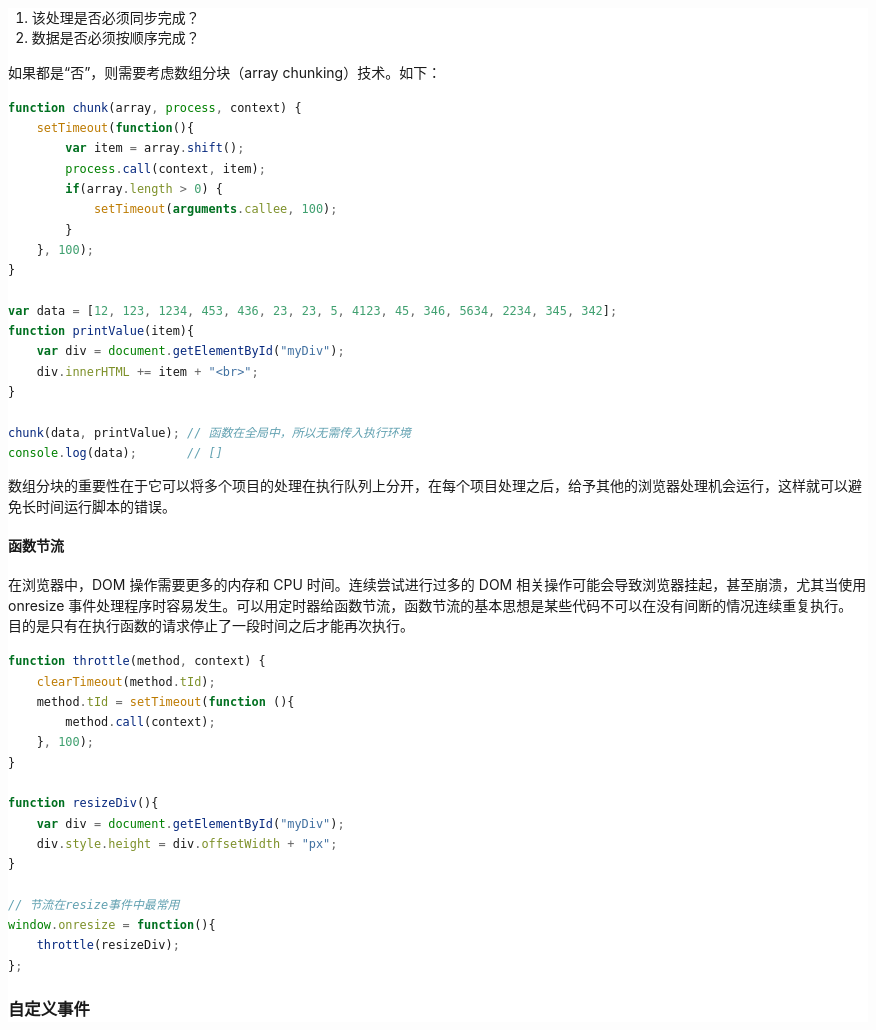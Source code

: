 1. 该处理是否必须同步完成？
2. 数据是否必须按顺序完成？

如果都是“否”，则需要考虑数组分块（array chunking）技术。如下：

```javascript
function chunk(array, process, context) {
    setTimeout(function(){
        var item = array.shift();
        process.call(context, item);
        if(array.length > 0) {
            setTimeout(arguments.callee, 100);
        }
    }, 100);
}

var data = [12, 123, 1234, 453, 436, 23, 23, 5, 4123, 45, 346, 5634, 2234, 345, 342];
function printValue(item){
    var div = document.getElementById("myDiv");
    div.innerHTML += item + "<br>";        
}

chunk(data, printValue); // 函数在全局中，所以无需传入执行环境
console.log(data);       // []
```

数组分块的重要性在于它可以将多个项目的处理在执行队列上分开，在每个项目处理之后，给予其他的浏览器处理机会运行，这样就可以避免长时间运行脚本的错误。

#### 函数节流

在浏览器中，DOM 操作需要更多的内存和 CPU 时间。连续尝试进行过多的 DOM 相关操作可能会导致浏览器挂起，甚至崩溃，尤其当使用 onresize 事件处理程序时容易发生。可以用定时器给函数节流，函数节流的基本思想是某些代码不可以在没有间断的情况连续重复执行。 目的是只有在执行函数的请求停止了一段时间之后才能再次执行。

```javascript
function throttle(method, context) {
    clearTimeout(method.tId);
    method.tId = setTimeout(function (){
        method.call(context);
    }, 100);
}

function resizeDiv(){
    var div = document.getElementById("myDiv");
    div.style.height = div.offsetWidth + "px";
}

// 节流在resize事件中最常用
window.onresize = function(){
    throttle(resizeDiv);
};
```

### 自定义事件
